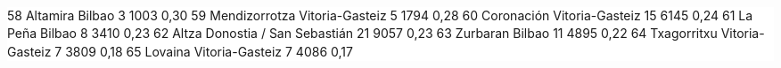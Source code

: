 </tr>
<tr>
<td class="rank">58</td>
<td class="barrio">Altamira</td>
<td class="ciudad bilbao">Bilbao</td>
<td class="ads">3</td>
<td class="viviendas">1003</td>
<td class="ratio-alojamientos">0,30</td>
</tr>
<tr>
<td class="rank">59</td>
<td class="barrio">Mendizorrotza</td>
<td class="ciudad vitoria">Vitoria-Gasteiz</td>
<td class="ads">5</td>
<td class="viviendas">1794</td>
<td class="ratio-alojamientos">0,28</td>
</tr>
<tr>
<td class="rank">60</td>
<td class="barrio">Coronación</td>
<td class="ciudad vitoria">Vitoria-Gasteiz</td>
<td class="ads">15</td>
<td class="viviendas">6145</td>
<td class="ratio-alojamientos">0,24</td>
</tr>
<tr>
<td class="rank">61</td>
<td class="barrio">La Peña</td>
<td class="ciudad bilbao">Bilbao</td>
<td class="ads">8</td>
<td class="viviendas">3410</td>
<td class="ratio-alojamientos">0,23</td>
</tr>
<tr>
<td class="rank">62</td>
<td class="barrio">Altza</td>
<td class="ciudad donostia">Donostia / San Sebastián</td>
<td class="ads">21</td>
<td class="viviendas">9057</td>
<td class="ratio-alojamientos">0,23</td>
</tr>
<tr>
<td class="rank">63</td>
<td class="barrio">Zurbaran</td>
<td class="ciudad bilbao">Bilbao</td>
<td class="ads">11</td>
<td class="viviendas">4895</td>
<td class="ratio-alojamientos">0,22</td>
</tr>
<tr>
<td class="rank">64</td>
<td class="barrio">Txagorritxu</td>
<td class="ciudad vitoria">Vitoria-Gasteiz</td>
<td class="ads">7</td>
<td class="viviendas">3809</td>
<td class="ratio-alojamientos">0,18</td>
</tr>
<tr>
<td class="rank">65</td>
<td class="barrio">Lovaina</td>
<td class="ciudad vitoria">Vitoria-Gasteiz</td>
<td class="ads">7</td>
<td class="viviendas">4086</td>
<td class="ratio-alojamientos">0,17</td>